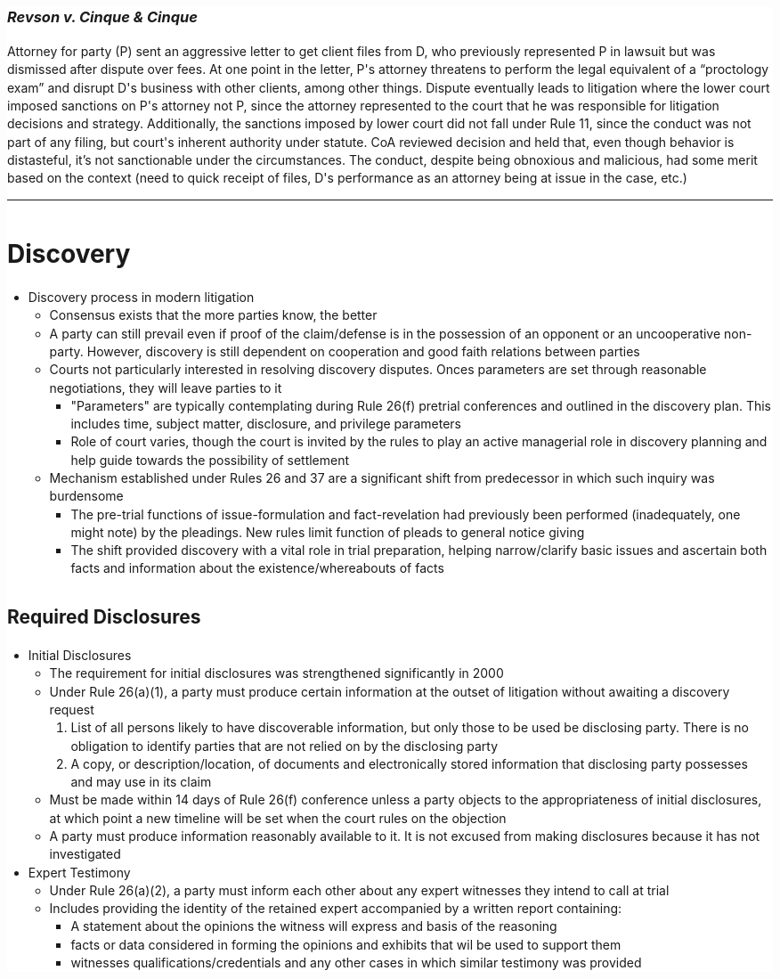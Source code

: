 ### *Revson v. Cinque & Cinque*

Attorney for party (P) sent an aggressive letter to get client files from D, who previously represented P in lawsuit but was dismissed after dispute over fees. At one point in the letter, P's attorney threatens to perform the legal equivalent of a “proctology exam” and disrupt D's business with other clients, among other things. Dispute eventually leads to litigation where the lower court imposed sanctions on P's attorney not P, since the attorney represented to the court that he was responsible for litigation decisions and strategy. Additionally, the sanctions imposed by lower court did not fall under Rule 11, since the conduct was not part of any filing, but court's inherent authority under statute. CoA reviewed decision and held that, even though behavior is distasteful, it’s not sanctionable under the circumstances. The conduct, despite being obnoxious and malicious, had some merit based on the context (need to quick receipt of files, D's performance as an attorney being at issue in the case, etc.)

---
# Discovery

* Discovery process in modern litigation
  * Consensus exists that the more parties know, the better
  * A party can still prevail even if proof of the claim/defense is in the possession of an opponent or an uncooperative non-party. However, discovery is still dependent on cooperation and good faith relations between parties
  * Courts not particularly interested in resolving discovery disputes. Onces parameters are set through reasonable negotiations, they will leave parties to it
    * "Parameters" are typically contemplating during Rule 26(f) pretrial conferences and outlined in the discovery plan. This includes time, subject matter, disclosure, and privilege parameters
    * Role of court varies, though the court is invited by the rules to play an active managerial role in discovery planning and help guide towards the possibility of settlement
  * Mechanism established under Rules 26 and 37 are a significant shift from predecessor in which such inquiry was burdensome
    * The pre-trial functions of issue-formulation and fact-revelation had previously been performed (inadequately, one might note) by the pleadings. New rules limit function of pleads to general notice giving
    * The shift provided discovery with a vital role in trial preparation, helping narrow/clarify basic issues and ascertain both facts and information about the existence/whereabouts of facts

## Required Disclosures

* Initial Disclosures
  * The requirement for initial disclosures was strengthened significantly in 2000
  * Under Rule 26(a)(1), a party must produce certain information at the outset of litigation without awaiting a discovery request
    1. List of all persons likely to have discoverable information, but only those to be used be disclosing party. There is no obligation to identify parties that are not relied on by the disclosing party
    1. A copy, or description/location, of documents and electronically stored information that disclosing party possesses and may use in its claim
  * Must be made within 14 days of Rule 26(f) conference unless a party objects to the appropriateness of initial disclosures, at which point a new timeline will be set when the court rules on the objection
  * A party must produce information reasonably available to it. It is not excused from making disclosures because it has not investigated
* Expert Testimony
  * Under Rule 26(a)(2), a party must inform each other about any expert witnesses they intend to call at trial
  * Includes providing the identity of the retained expert accompanied by a written report containing:
    * A statement about the opinions the witness will express and basis of the reasoning
    * facts or data considered in forming the opinions and exhibits that wil be used to support them
    * witnesses qualifications/credentials and any other cases in which similar testimony was provided
